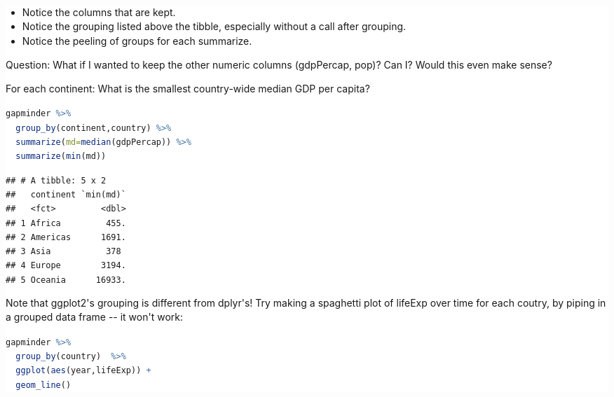 -   Notice the columns that are kept.
-   Notice the grouping listed above the tibble, especially without a call after grouping.
-   Notice the peeling of groups for each summarize.

Question: What if I wanted to keep the other numeric columns (gdpPercap, pop)? Can I? Would this even make sense?

For each continent: What is the smallest country-wide median GDP per capita?

``` r
gapminder %>%
  group_by(continent,country) %>%
  summarize(md=median(gdpPercap)) %>%
  summarize(min(md))
```

    ## # A tibble: 5 x 2
    ##   continent `min(md)`
    ##   <fct>         <dbl>
    ## 1 Africa         455.
    ## 2 Americas      1691.
    ## 3 Asia           378 
    ## 4 Europe        3194.
    ## 5 Oceania      16933.

Note that ggplot2's grouping is different from dplyr's! Try making a spaghetti plot of lifeExp over time for each coutry, by piping in a grouped data frame -- it won't work:

``` r
gapminder %>%
  group_by(country)  %>%
  ggplot(aes(year,lifeExp)) + 
  geom_line()
```
